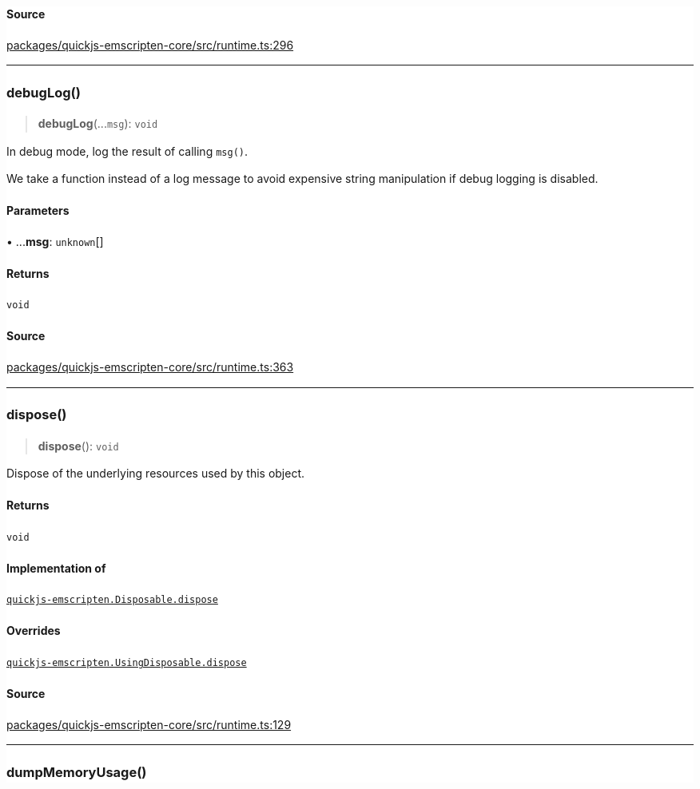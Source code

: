 #### Source

[packages/quickjs-emscripten-core/src/runtime.ts:296](https://github.com/justjake/quickjs-emscripten/blob/main/packages/quickjs-emscripten-core/src/runtime.ts#L296)

***

### debugLog()

> **debugLog**(...`msg`): `void`

In debug mode, log the result of calling `msg()`.

We take a function instead of a log message to avoid expensive string
manipulation if debug logging is disabled.

#### Parameters

• ...**msg**: `unknown`[]

#### Returns

`void`

#### Source

[packages/quickjs-emscripten-core/src/runtime.ts:363](https://github.com/justjake/quickjs-emscripten/blob/main/packages/quickjs-emscripten-core/src/runtime.ts#L363)

***

### dispose()

> **dispose**(): `void`

Dispose of the underlying resources used by this object.

#### Returns

`void`

#### Implementation of

[`quickjs-emscripten.Disposable.dispose`](../interfaces/Disposable.md#dispose-1)

#### Overrides

[`quickjs-emscripten.UsingDisposable.dispose`](UsingDisposable.md#abstract-dispose)

#### Source

[packages/quickjs-emscripten-core/src/runtime.ts:129](https://github.com/justjake/quickjs-emscripten/blob/main/packages/quickjs-emscripten-core/src/runtime.ts#L129)

***

### dumpMemoryUsage()
